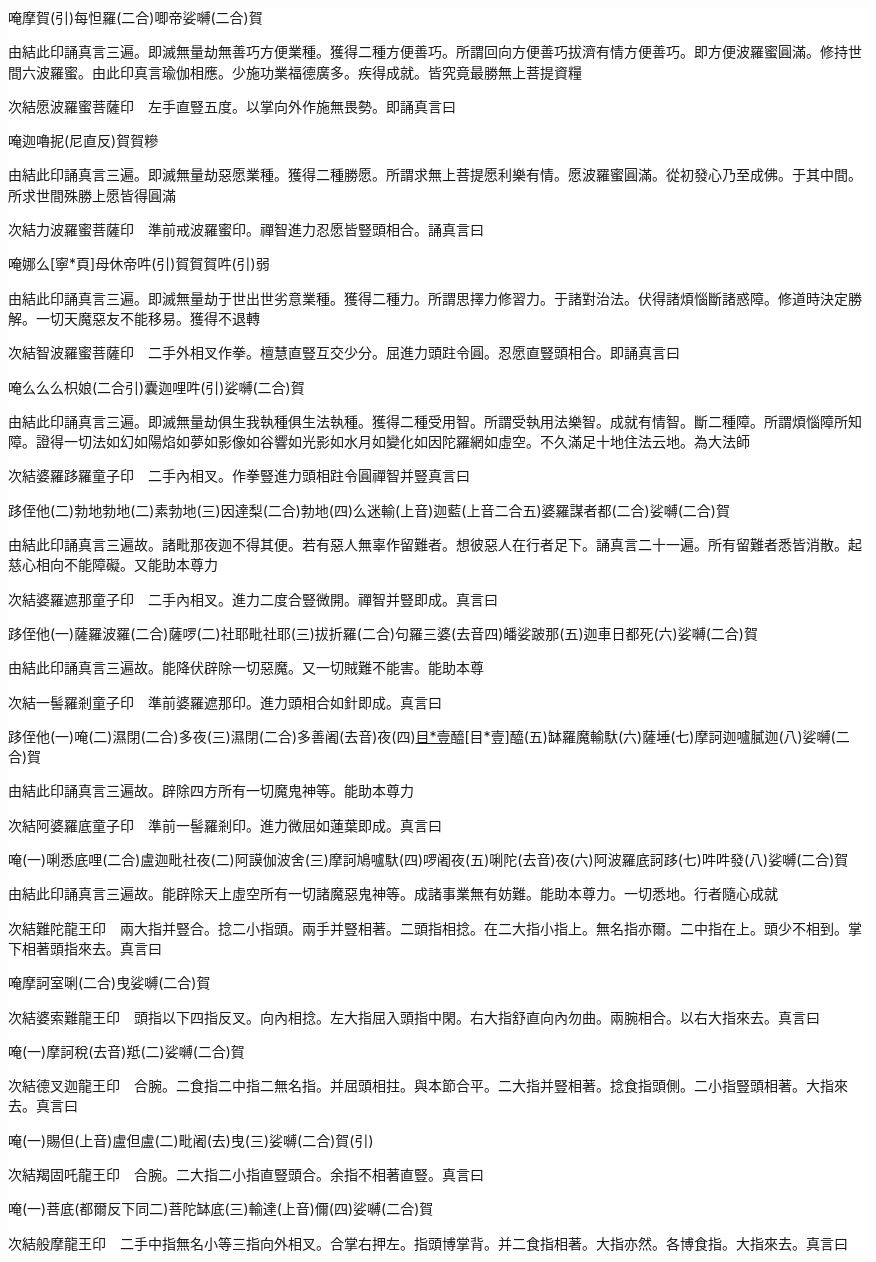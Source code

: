 唵摩賀(引)每怛羅(二合)唧帝娑嚩(二合)賀

由結此印誦真言三遍。即滅無量劫無善巧方便業種。獲得二種方便善巧。所謂回向方便善巧拔濟有情方便善巧。即方便波羅蜜圓滿。修持世間六波羅蜜。由此印真言瑜伽相應。少施功業福德廣多。疾得成就。皆究竟最勝無上菩提資糧

次結愿波羅蜜菩薩印　左手直豎五度。以掌向外作施無畏勢。即誦真言曰

唵迦嚕抳(尼直反)賀賀糝

由結此印誦真言三遍。即滅無量劫惡愿業種。獲得二種勝愿。所謂求無上菩提愿利樂有情。愿波羅蜜圓滿。從初發心乃至成佛。于其中間。所求世間殊勝上愿皆得圓滿

次結力波羅蜜菩薩印　準前戒波羅蜜印。禪智進力忍愿皆豎頭相合。誦真言曰

唵娜么[寧*頁]母休帝吽(引)賀賀賀吽(引)弱

由結此印誦真言三遍。即滅無量劫于世出世劣意業種。獲得二種力。所謂思擇力修習力。于諸對治法。伏得諸煩惱斷諸惑障。修道時決定勝解。一切天魔惡友不能移易。獲得不退轉

次結智波羅蜜菩薩印　二手外相叉作拳。檀慧直豎互交少分。屈進力頭跓令圓。忍愿直豎頭相合。即誦真言曰

唵么么么枳娘(二合引)囊迦哩吽(引)娑嚩(二合)賀

由結此印誦真言三遍。即滅無量劫俱生我執種俱生法執種。獲得二種受用智。所謂受執用法樂智。成就有情智。斷二種障。所謂煩惱障所知障。證得一切法如幻如陽焰如夢如影像如谷響如光影如水月如變化如因陀羅網如虛空。不久滿足十地住法云地。為大法師

次結婆羅跢羅童子印　二手內相叉。作拳豎進力頭相跓令圓禪智并豎真言曰

跢侄他(二)勃地勃地(二)素勃地(三)因達梨(二合)勃地(四)么迷輸(上音)迦藍(上音二合五)婆羅謀者都(二合)娑嚩(二合)賀

由結此印誦真言三遍故。諸毗那夜迦不得其便。若有惡人無辜作留難者。想彼惡人在行者足下。誦真言二十一遍。所有留難者悉皆消散。起慈心相向不能障礙。又能助本尊力

次結婆羅遮那童子印　二手內相叉。進力二度合豎微開。禪智并豎即成。真言曰

跢侄他(一)薩羅波羅(二合)薩啰(二)社耶毗社耶(三)拔折羅(二合)句羅三婆(去音四)皤娑跛那(五)迦車日都死(六)娑嚩(二合)賀

由結此印誦真言三遍故。能降伏辟除一切惡魔。又一切賊難不能害。能助本尊

次結一髻羅剎童子印　準前婆羅遮那印。進力頭相合如針即成。真言曰

跢侄他(一)唵(二)濕閉(二合)多夜(三)濕閉(二合)多善阇(去音)夜(四)[目*壹](去音)醯[目*壹]醯(五)缽羅魔輸馱(六)薩埵(七)摩訶迦嚧膩迦(八)娑嚩(二合)賀

由結此印誦真言三遍故。辟除四方所有一切魔鬼神等。能助本尊力

次結阿婆羅底童子印　準前一髻羅剎印。進力微屈如蓮葉即成。真言曰

唵(一)唎悉底哩(二合)盧迦毗社夜(二)阿謨伽波舍(三)摩訶鳩嚧馱(四)啰阇夜(五)唎陀(去音)夜(六)阿波羅底訶跢(七)吽吽發(八)娑嚩(二合)賀

由結此印誦真言三遍故。能辟除天上虛空所有一切諸魔惡鬼神等。成諸事業無有妨難。能助本尊力。一切悉地。行者隨心成就

次結難陀龍王印　兩大指并豎合。捻二小指頭。兩手并豎相著。二頭指相捻。在二大指小指上。無名指亦爾。二中指在上。頭少不相到。掌下相著頭指來去。真言曰

唵摩訶室唎(二合)曳娑嚩(二合)賀

次結婆索難龍王印　頭指以下四指反叉。向內相捻。左大指屈入頭指中閑。右大指舒直向內勿曲。兩腕相合。以右大指來去。真言曰

唵(一)摩訶稅(去音)羝(二)娑嚩(二合)賀

次結德叉迦龍王印　合腕。二食指二中指二無名指。并屈頭相拄。與本節合平。二大指并豎相著。捻食指頭側。二小指豎頭相著。大指來去。真言曰

唵(一)賜但(上音)盧但盧(二)毗阇(去)曳(三)娑嚩(二合)賀(引)

次結羯固吒龍王印　合腕。二大指二小指直豎頭合。余指不相著直豎。真言曰

唵(一)菩底(都爾反下同二)菩陀缽底(三)輸達(上音)儞(四)娑嚩(二合)賀

次結般摩龍王印　二手中指無名小等三指向外相叉。合掌右押左。指頭博掌背。并二食指相著。大指亦然。各博食指。大指來去。真言曰
